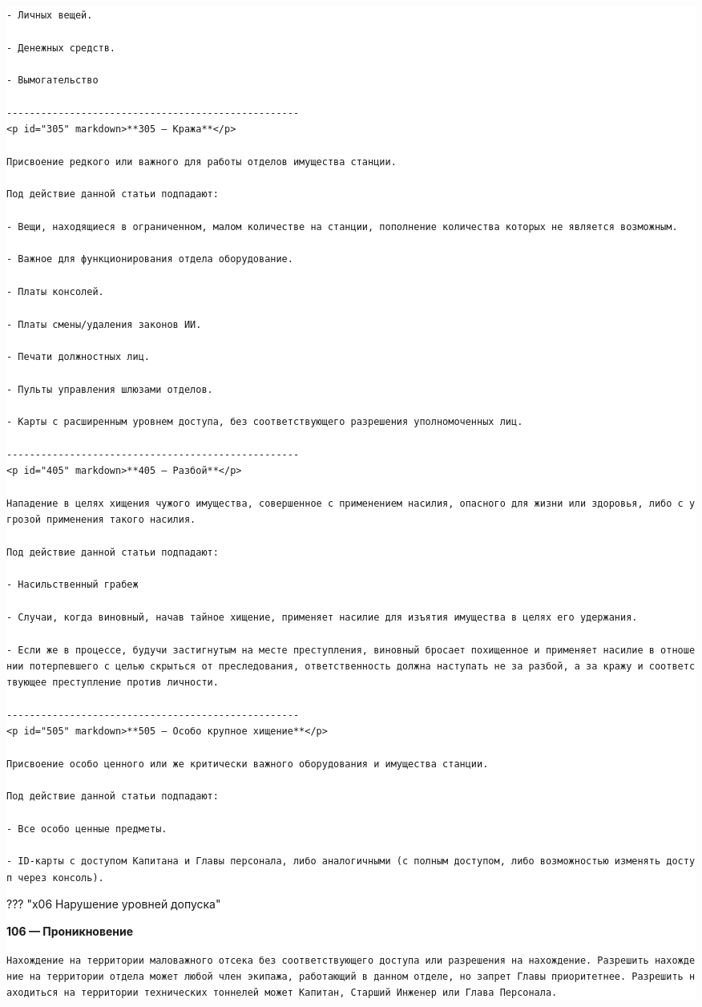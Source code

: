     - Личных вещей.

    - Денежных средств.

    - Вымогательство

    ---------------------------------------------------
    <p id="305" markdown>**305 — Кража**</p>

    Присвоение редкого или важного для работы отделов имущества станции.

    Под действие данной статьи подпадают:

    - Вещи, находящиеся в ограниченном, малом количестве на станции, пополнение количества которых не является возможным.

    - Важное для функционирования отдела оборудование.

    - Платы консолей.

    - Платы смены/удаления законов ИИ.

    - Печати должностных лиц.

    - Пульты управления шлюзами отделов.

    - Карты с расширенным уровнем доступа, без соответствующего разрешения уполномоченных лиц.

    ---------------------------------------------------
    <p id="405" markdown>**405 — Разбой**</p>

    Нападение в целях хищения чужого имущества, совершенное с применением насилия, опасного для жизни или здоровья, либо с угрозой применения такого насилия.

    Под действие данной статьи подпадают:

    - Насильственный грабеж

    - Случаи, когда виновный, начав тайное хищение, применяет насилие для изъятия имущества в целях его удержания.

    - Если же в процессе, будучи застигнутым на месте преступления, виновный бросает похищенное и применяет насилие в отношении потерпевшего с целью скрыться от преследования, ответственность должна наступать не за разбой, а за кражу и соответствующее преступление против личности.

    ---------------------------------------------------
    <p id="505" markdown>**505 — Особо крупное хищение**</p>

    Присвоение особо ценного или же критически важного оборудования и имущества станции.

    Под действие данной статьи подпадают:

    - Все особо ценные предметы.

    - ID-карты с доступом Капитана и Главы персонала, либо аналогичными (с полным доступом, либо возможностью изменять доступ через консоль).


??? "х06 Нарушение уровней допуска" 
    <p id="106" markdown>**106 — Проникновение**</p>

    Нахождение на территории маловажного отсека без соответствующего доступа или разрешения на нахождение. Разрешить нахождение на территории отдела может любой член экипажа, работающий в данном отделе, но запрет Главы приоритетнее. Разрешить находиться на территории технических тоннелей может Капитан, Старший Инженер или Глава Персонала.
